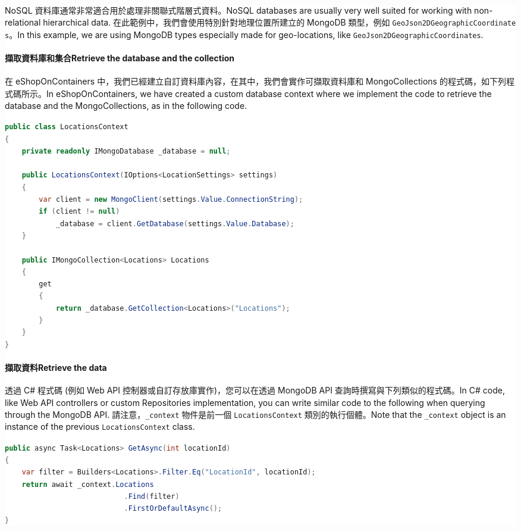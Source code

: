 <span data-ttu-id="b2588-186">NoSQL 資料庫通常非常適合用於處理非關聯式階層式資料。</span><span class="sxs-lookup"><span data-stu-id="b2588-186">NoSQL databases are usually very well suited for working with non-relational hierarchical data.</span></span> <span data-ttu-id="b2588-187">在此範例中，我們會使用特別針對地理位置所建立的 MongoDB 類型，例如 `GeoJson2DGeographicCoordinates`。</span><span class="sxs-lookup"><span data-stu-id="b2588-187">In this example, we are using MongoDB types especially made for geo-locations, like `GeoJson2DGeographicCoordinates`.</span></span>

#### <a name="retrieve-the-database-and-the-collection"></a><span data-ttu-id="b2588-188">擷取資料庫和集合</span><span class="sxs-lookup"><span data-stu-id="b2588-188">Retrieve the database and the collection</span></span>

<span data-ttu-id="b2588-189">在 eShopOnContainers 中，我們已經建立自訂資料庫內容，在其中，我們會實作可擷取資料庫和 MongoCollections 的程式碼，如下列程式碼所示。</span><span class="sxs-lookup"><span data-stu-id="b2588-189">In eShopOnContainers, we have created a custom database context where we implement the code to retrieve the database and the MongoCollections, as in the following code.</span></span>

```csharp
public class LocationsContext
{
    private readonly IMongoDatabase _database = null;

    public LocationsContext(IOptions<LocationSettings> settings)
    {
        var client = new MongoClient(settings.Value.ConnectionString);
        if (client != null)
            _database = client.GetDatabase(settings.Value.Database);
    }

    public IMongoCollection<Locations> Locations
    {
        get
        {
            return _database.GetCollection<Locations>("Locations");
        }
    }
}
```

#### <a name="retrieve-the-data"></a><span data-ttu-id="b2588-190">擷取資料</span><span class="sxs-lookup"><span data-stu-id="b2588-190">Retrieve the data</span></span>

<span data-ttu-id="b2588-191">透過 C# 程式碼 (例如 Web API 控制器或自訂存放庫實作)，您可以在透過 MongoDB API 查詢時撰寫與下列類似的程式碼。</span><span class="sxs-lookup"><span data-stu-id="b2588-191">In C# code, like Web API controllers or custom Repositories implementation, you can write similar code to the following when querying through the MongoDB API.</span></span> <span data-ttu-id="b2588-192">請注意，`_context` 物件是前一個 `LocationsContext` 類別的執行個體。</span><span class="sxs-lookup"><span data-stu-id="b2588-192">Note that the `_context` object is an instance of the previous `LocationsContext` class.</span></span>

```csharp
public async Task<Locations> GetAsync(int locationId)
{
    var filter = Builders<Locations>.Filter.Eq("LocationId", locationId);
    return await _context.Locations
                            .Find(filter)
                            .FirstOrDefaultAsync();
}
```
